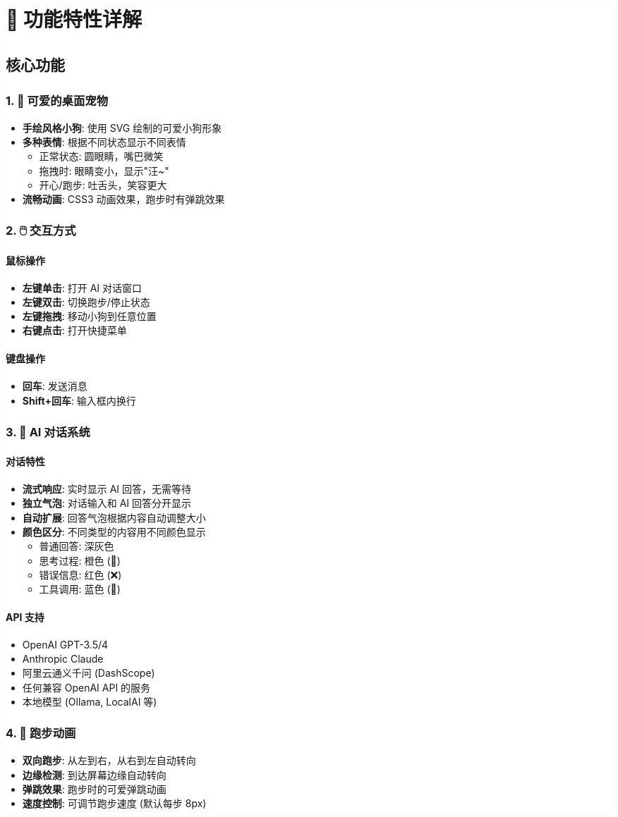 # 🎯 功能特性详解

## 核心功能

### 1. 🎨 可爱的桌面宠物

- **手绘风格小狗**: 使用 SVG 绘制的可爱小狗形象
- **多种表情**: 根据不同状态显示不同表情
  - 正常状态: 圆眼睛，嘴巴微笑
  - 拖拽时: 眼睛变小，显示"汪~"
  - 开心/跑步: 吐舌头，笑容更大
- **流畅动画**: CSS3 动画效果，跑步时有弹跳效果

### 2. 🖱️ 交互方式

#### 鼠标操作
- **左键单击**: 打开 AI 对话窗口
- **左键双击**: 切换跑步/停止状态
- **左键拖拽**: 移动小狗到任意位置
- **右键点击**: 打开快捷菜单

#### 键盘操作
- **回车**: 发送消息
- **Shift+回车**: 输入框内换行

### 3. 💬 AI 对话系统

#### 对话特性
- **流式响应**: 实时显示 AI 回答，无需等待
- **独立气泡**: 对话输入和 AI 回答分开显示
- **自动扩展**: 回答气泡根据内容自动调整大小
- **颜色区分**: 不同类型的内容用不同颜色显示
  - 普通回答: 深灰色
  - 思考过程: 橙色 (🤔)
  - 错误信息: 红色 (❌)
  - 工具调用: 蓝色 (🔧)

#### API 支持
- OpenAI GPT-3.5/4
- Anthropic Claude
- 阿里云通义千问 (DashScope)
- 任何兼容 OpenAI API 的服务
- 本地模型 (Ollama, LocalAI 等)

### 4. 🏃 跑步动画

- **双向跑步**: 从左到右，从右到左自动转向
- **边缘检测**: 到达屏幕边缘自动转向
- **弹跳效果**: 跑步时的可爱弹跳动画
- **速度控制**: 可调节跑步速度 (默认每步 8px)
